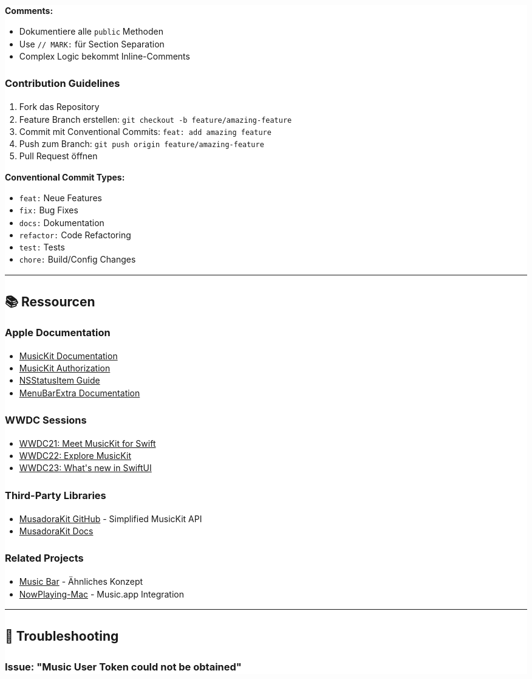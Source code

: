 **Comments:**
- Dokumentiere alle `public` Methoden
- Use `// MARK:` für Section Separation
- Complex Logic bekommt Inline-Comments

### Contribution Guidelines

1. Fork das Repository
2. Feature Branch erstellen: `git checkout -b feature/amazing-feature`
3. Commit mit Conventional Commits: `feat: add amazing feature`
4. Push zum Branch: `git push origin feature/amazing-feature`
5. Pull Request öffnen

**Conventional Commit Types:**
- `feat:` Neue Features
- `fix:` Bug Fixes
- `docs:` Dokumentation
- `refactor:` Code Refactoring
- `test:` Tests
- `chore:` Build/Config Changes

---

## 📚 Ressourcen

### Apple Documentation
- [MusicKit Documentation](https://developer.apple.com/documentation/musickit)
- [MusicKit Authorization](https://developer.apple.com/documentation/musickit/musicauthorization)
- [NSStatusItem Guide](https://developer.apple.com/documentation/appkit/nsstatusitem)
- [MenuBarExtra Documentation](https://developer.apple.com/documentation/swiftui/menubarextra)

### WWDC Sessions
- [WWDC21: Meet MusicKit for Swift](https://developer.apple.com/videos/play/wwdc2021/10294/)
- [WWDC22: Explore MusicKit](https://developer.apple.com/videos/play/wwdc2022/110347/)
- [WWDC23: What's new in SwiftUI](https://developer.apple.com/videos/play/wwdc2023/10148/)

### Third-Party Libraries
- [MusadoraKit GitHub](https://github.com/rryam/MusadoraKit) - Simplified MusicKit API
- [MusadoraKit Docs](https://rryam.github.io/MusadoraKit/)

### Related Projects
- [Music Bar](https://github.com/musa11971/music-bar) - Ähnliches Konzept
- [NowPlaying-Mac](https://github.com/tumtumtum/NowPlaying-Mac) - Music.app Integration

---

## 🐛 Troubleshooting

### Issue: "Music User Token could not be obtained"
